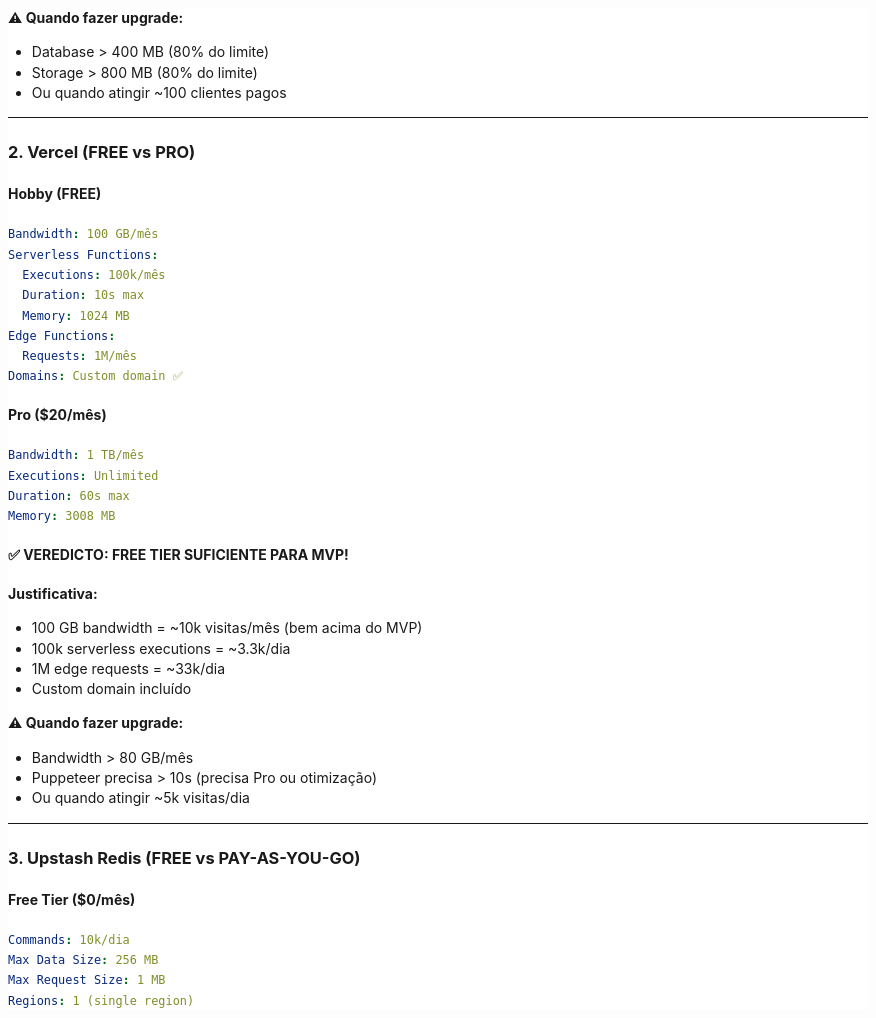 **⚠️ Quando fazer upgrade:**
- Database > 400 MB (80% do limite)
- Storage > 800 MB (80% do limite)
- Ou quando atingir ~100 clientes pagos

---

### **2. Vercel (FREE vs PRO)**

#### **Hobby (FREE)**
```yaml
Bandwidth: 100 GB/mês
Serverless Functions:
  Executions: 100k/mês
  Duration: 10s max
  Memory: 1024 MB
Edge Functions:
  Requests: 1M/mês
Domains: Custom domain ✅
```

#### **Pro ($20/mês)**
```yaml
Bandwidth: 1 TB/mês
Executions: Unlimited
Duration: 60s max
Memory: 3008 MB
```

#### **✅ VEREDICTO: FREE TIER SUFICIENTE PARA MVP!**

**Justificativa:**
- 100 GB bandwidth = ~10k visitas/mês (bem acima do MVP)
- 100k serverless executions = ~3.3k/dia
- 1M edge requests = ~33k/dia
- Custom domain incluído

**⚠️ Quando fazer upgrade:**
- Bandwidth > 80 GB/mês
- Puppeteer precisa > 10s (precisa Pro ou otimização)
- Ou quando atingir ~5k visitas/dia

---

### **3. Upstash Redis (FREE vs PAY-AS-YOU-GO)**

#### **Free Tier ($0/mês)**
```yaml
Commands: 10k/dia
Max Data Size: 256 MB
Max Request Size: 1 MB
Regions: 1 (single region)
```
